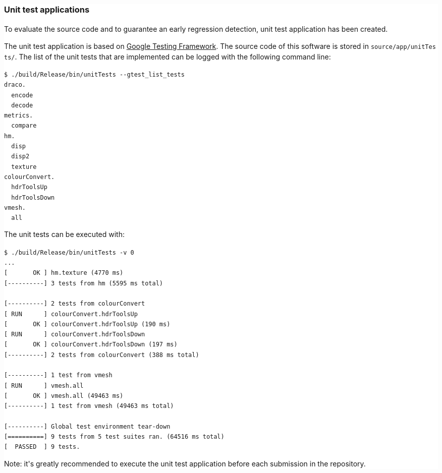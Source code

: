 ### Unit test applications

To evaluate the source code and to guarantee an early regression detection, unit test application has been created. 

The unit test application is based on [Google Testing Framework](https://github.com/google/googletest). The source code of this software is stored in `source/app/unitTests/`. 
The list of the unit tests that are implemented can be logged with the following command line:

```console
$ ./build/Release/bin/unitTests --gtest_list_tests
draco.
  encode
  decode
metrics.
  compare
hm.
  disp
  disp2
  texture
colourConvert.
  hdrToolsUp
  hdrToolsDown
vmesh.
  all
```

The unit tests can be executed with:
```console
$ ./build/Release/bin/unitTests -v 0
... 
[       OK ] hm.texture (4770 ms)
[----------] 3 tests from hm (5595 ms total)

[----------] 2 tests from colourConvert
[ RUN      ] colourConvert.hdrToolsUp
[       OK ] colourConvert.hdrToolsUp (190 ms)
[ RUN      ] colourConvert.hdrToolsDown
[       OK ] colourConvert.hdrToolsDown (197 ms)
[----------] 2 tests from colourConvert (388 ms total)

[----------] 1 test from vmesh
[ RUN      ] vmesh.all
[       OK ] vmesh.all (49463 ms)
[----------] 1 test from vmesh (49463 ms total)

[----------] Global test environment tear-down
[==========] 9 tests from 5 test suites ran. (64516 ms total)
[  PASSED  ] 9 tests.
```

Note: it's greatly recommended to execute the unit test application before each submission in the repository.
